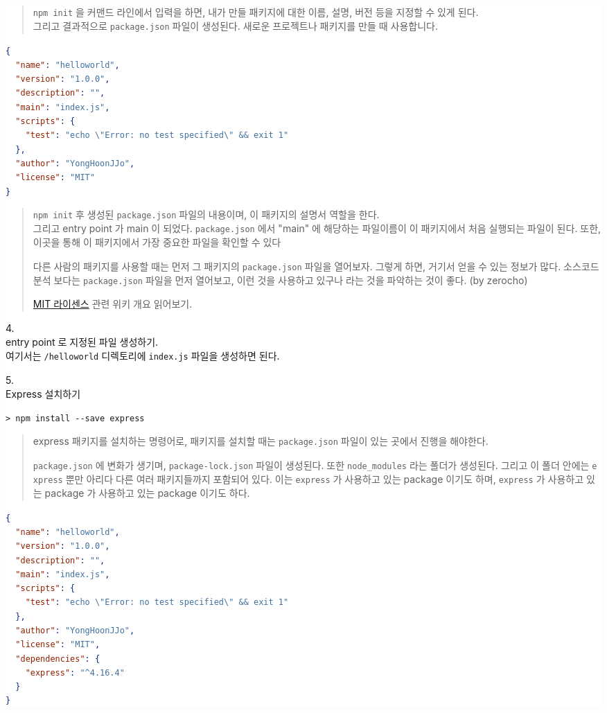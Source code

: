 
> `npm init` 을 커맨드 라인에서 입력을 하면, 내가 만들 패키지에 대한 이름, 설명, 버전 등을 지정할 수 있게 된다.<br>그리고 결과적으로 `package.json` 파일이 생성된다. 새로운 프로젝트나 패키지를 만들 때 사용합니다.



```json
{
  "name": "helloworld",
  "version": "1.0.0",
  "description": "",
  "main": "index.js",
  "scripts": {
    "test": "echo \"Error: no test specified\" && exit 1"
  },
  "author": "YongHoonJJo",
  "license": "MIT"
}
```

> `npm init` 후 생성된 `package.json` 파일의 내용이며, 이 패키지의 설명서 역할을 한다.<br>그리고 entry point 가 main 이 되었다. `package.json` 에서 "main" 에 해당하는 파일이름이 이 패키지에서 처음 실행되는 파일이 된다. 또한, 이곳을 통해 이 패키지에서 가장 중요한 파일을 확인할 수 있다
>
> 다른 사람의 패키지를 사용할 때는 먼저 그 패키지의 `package.json` 파일을 열어보자. 그렇게 하면, 거기서 얻을 수 있는 정보가 많다. 소스코드 분석 보다는 `package.json` 파일을 먼저 열어보고, 이런 것을 사용하고 있구나 라는 것을 파악하는 것이 좋다. (by zerocho)
>
> [MIT 라이센스](https://ko.wikipedia.org/wiki/MIT_허가서) 관련 위키 개요 읽어보기.




4.<br>entry point 로 지정된 파일 생성하기. <br>여기서는 `/helloworld` 디렉토리에 `index.js` 파일을 생성하면 된다. 




5.<br>Express 설치하기

```
> npm install --save express
```

> express 패키지를 설치하는 명령어로, 패키지를 설치할 때는 `package.json` 파일이 있는 곳에서 진행을 해야한다.
>
>  `package.json` 에 변화가 생기며, `package-lock.json` 파일이 생성된다. 또한 `node_modules` 라는 폴더가 생성된다. 그리고 이 폴더 안에는 `express` 뿐만 아리다 다른 여러 패키지들까지 포함되어 있다. 이는 `express` 가 사용하고 있는 package 이기도 하며, `express` 가 사용하고 있는 package 가 사용하고 있는 package 이기도 하다.  





```JSON
{
  "name": "helloworld",
  "version": "1.0.0",
  "description": "",
  "main": "index.js",
  "scripts": {
    "test": "echo \"Error: no test specified\" && exit 1"
  },
  "author": "YongHoonJJo",
  "license": "MIT",
  "dependencies": {
    "express": "^4.16.4"
  }
}
```
